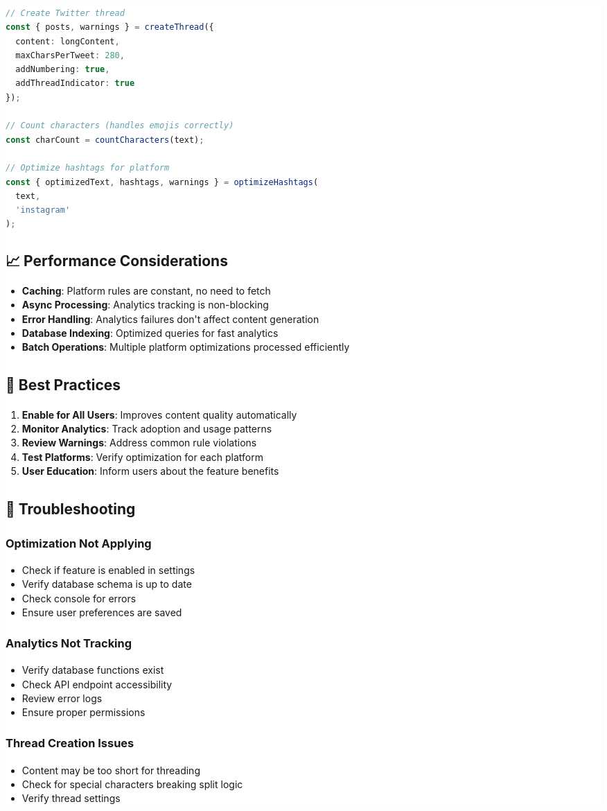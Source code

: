 ```typescript
// Create Twitter thread
const { posts, warnings } = createThread({
  content: longContent,
  maxCharsPerTweet: 280,
  addNumbering: true,
  addThreadIndicator: true
});

// Count characters (handles emojis correctly)
const charCount = countCharacters(text);

// Optimize hashtags for platform
const { optimizedText, hashtags, warnings } = optimizeHashtags(
  text,
  'instagram'
);
```

## 📈 Performance Considerations

- **Caching**: Platform rules are constant, no need to fetch
- **Async Processing**: Analytics tracking is non-blocking
- **Error Handling**: Analytics failures don't affect content generation
- **Database Indexing**: Optimized queries for fast analytics
- **Batch Operations**: Multiple platform optimizations processed efficiently

## 🚦 Best Practices

1. **Enable for All Users**: Improves content quality automatically
2. **Monitor Analytics**: Track adoption and usage patterns
3. **Review Warnings**: Address common rule violations
4. **Test Platforms**: Verify optimization for each platform
5. **User Education**: Inform users about the feature benefits

## 🐛 Troubleshooting

### Optimization Not Applying
- Check if feature is enabled in settings
- Verify database schema is up to date
- Check console for errors
- Ensure user preferences are saved

### Analytics Not Tracking
- Verify database functions exist
- Check API endpoint accessibility
- Review error logs
- Ensure proper permissions

### Thread Creation Issues
- Content may be too short for threading
- Check for special characters breaking split logic
- Verify thread settings
